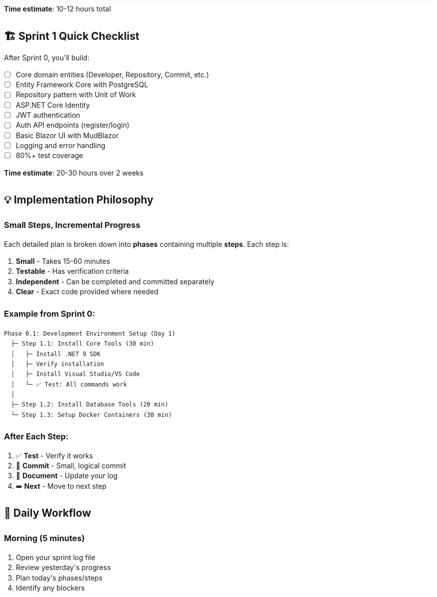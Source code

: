 **Time estimate**: 10-12 hours total

## 🏗️ Sprint 1 Quick Checklist

After Sprint 0, you'll build:

- [ ] Core domain entities (Developer, Repository, Commit, etc.)
- [ ] Entity Framework Core with PostgreSQL
- [ ] Repository pattern with Unit of Work
- [ ] ASP.NET Core Identity
- [ ] JWT authentication
- [ ] Auth API endpoints (register/login)
- [ ] Basic Blazor UI with MudBlazor
- [ ] Logging and error handling
- [ ] 80%+ test coverage

**Time estimate**: 20-30 hours over 2 weeks

## 💡 Implementation Philosophy

### Small Steps, Incremental Progress
Each detailed plan is broken down into **phases** containing multiple **steps**. Each step is:

1. **Small** - Takes 15-60 minutes
2. **Testable** - Has verification criteria
3. **Independent** - Can be completed and committed separately
4. **Clear** - Exact code provided where needed

### Example from Sprint 0:
```
Phase 0.1: Development Environment Setup (Day 1)
  ├─ Step 1.1: Install Core Tools (30 min)
  │   ├─ Install .NET 9 SDK
  │   ├─ Verify installation
  │   ├─ Install Visual Studio/VS Code
  │   └─ ✅ Test: All commands work
  │
  ├─ Step 1.2: Install Database Tools (20 min)
  └─ Step 1.3: Setup Docker Containers (30 min)
```

### After Each Step:
1. ✅ **Test** - Verify it works
2. 💾 **Commit** - Small, logical commit
3. 📝 **Document** - Update your log
4. ➡️ **Next** - Move to next step

## 🔄 Daily Workflow

### Morning (5 minutes)
1. Open your sprint log file
2. Review yesterday's progress
3. Plan today's phases/steps
4. Identify any blockers
